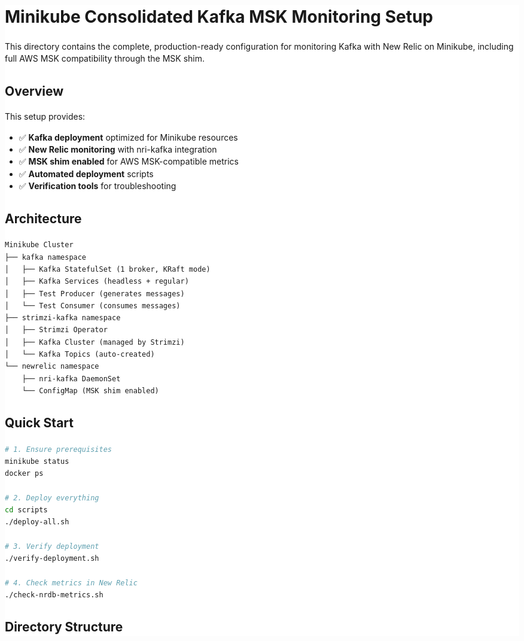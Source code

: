 # Minikube Consolidated Kafka MSK Monitoring Setup

This directory contains the complete, production-ready configuration for monitoring Kafka with New Relic on Minikube, including full AWS MSK compatibility through the MSK shim.

## Overview

This setup provides:
- ✅ **Kafka deployment** optimized for Minikube resources
- ✅ **New Relic monitoring** with nri-kafka integration
- ✅ **MSK shim enabled** for AWS MSK-compatible metrics
- ✅ **Automated deployment** scripts
- ✅ **Verification tools** for troubleshooting

## Architecture

```
Minikube Cluster
├── kafka namespace
│   ├── Kafka StatefulSet (1 broker, KRaft mode)
│   ├── Kafka Services (headless + regular)
│   ├── Test Producer (generates messages)
│   └── Test Consumer (consumes messages)
├── strimzi-kafka namespace
│   ├── Strimzi Operator
│   ├── Kafka Cluster (managed by Strimzi)
│   └── Kafka Topics (auto-created)
└── newrelic namespace
    ├── nri-kafka DaemonSet
    └── ConfigMap (MSK shim enabled)
```

## Quick Start

```bash
# 1. Ensure prerequisites
minikube status
docker ps

# 2. Deploy everything
cd scripts
./deploy-all.sh

# 3. Verify deployment
./verify-deployment.sh

# 4. Check metrics in New Relic
./check-nrdb-metrics.sh
```

## Directory Structure
